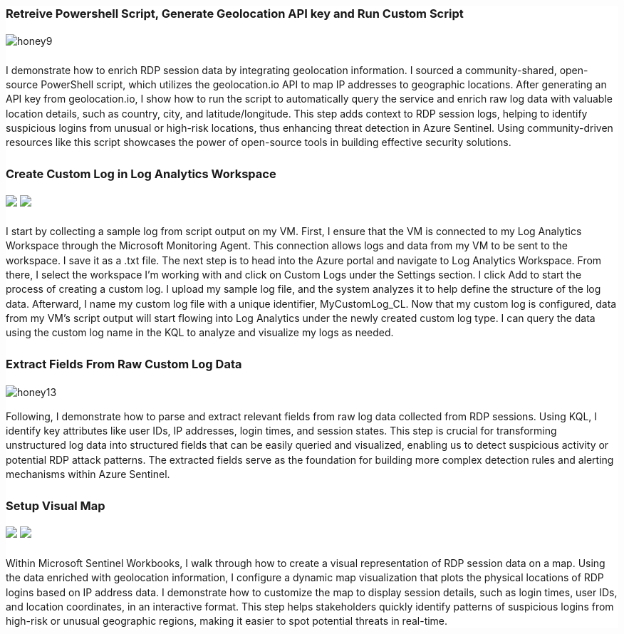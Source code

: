 ### Retreive Powershell Script, Generate Geolocation API key and Run Custom Script
![honey9](https://github.com/user-attachments/assets/5ae0ae50-171f-4965-bf9b-aa7302d56564)
<br><br>
I demonstrate how to enrich RDP session data by integrating geolocation information. I sourced a community-shared, open-source PowerShell script, which utilizes the geolocation.io API to map IP addresses to geographic locations. After generating an API key from geolocation.io, I show how to run the script to automatically query the service and enrich raw log data with valuable location details, such as country, city, and latitude/longitude. This step adds context to RDP session logs, helping to identify suspicious logins from unusual or high-risk locations, thus enhancing threat detection in Azure Sentinel. Using community-driven resources like this script showcases the power of open-source tools in building effective security solutions.


### Create Custom Log in Log Analytics Workspace
<img src="https://github.com/user-attachments/assets/120c85d1-d7d3-4ea3-8c05-a43d0a8d6794" width="550">
<img src="https://github.com/user-attachments/assets/cddabee8-6b7f-427c-96ab-4dda30c516e4" width="400">
<br><br>
I start by collecting a sample log from script output on my VM. First, I ensure that the VM is connected to my Log Analytics Workspace through the Microsoft Monitoring Agent. This connection allows logs and data from my VM to be sent to the workspace. I save it as a .txt file. The next step is to head into the Azure portal and navigate to Log Analytics Workspace. From there, I select the workspace I’m working with and click on Custom Logs under the Settings section. I click Add to start the process of creating a custom log. I upload my sample log file, and the system analyzes it to help define the structure of the log data. Afterward, I name my custom log file with a unique identifier, MyCustomLog_CL. Now that my custom log is configured, data from my VM’s script output will start flowing into Log Analytics under the newly created custom log type. I can query the data using the custom log name in the KQL to analyze and visualize my logs as needed.


### Extract Fields From Raw Custom Log Data
![honey13](https://github.com/user-attachments/assets/f6df14f4-5af5-4862-bf9d-63bba71be625)

 Following, I demonstrate how to parse and extract relevant fields from raw log data collected from RDP sessions. Using KQL, I identify key attributes like user IDs, IP addresses, login times, and session states. This step is crucial for transforming unstructured log data into structured fields that can be easily queried and visualized, enabling us to detect suspicious activity or potential RDP attack patterns. The extracted fields serve as the foundation for building more complex detection rules and alerting mechanisms within Azure Sentinel.

### Setup Visual Map
<img src="https://github.com/user-attachments/assets/2d4dfe67-d94b-4bb5-b5d1-2f7fa8cc5535" width="950"/>
<img src="https://github.com/user-attachments/assets/c03992b2-dba5-4111-93ef-813a4b8b72a6" width="950"/>
<br><br>
Within Microsoft Sentinel Workbooks, I walk through how to create a visual representation of RDP session data on a map. Using the data enriched with geolocation information, I configure a dynamic map visualization that plots the physical locations of RDP logins based on IP address data. I demonstrate how to customize the map to display session details, such as login times, user IDs, and location coordinates, in an interactive format. This step helps stakeholders quickly identify patterns of suspicious logins from high-risk or unusual geographic regions, making it easier to spot potential threats in real-time.

